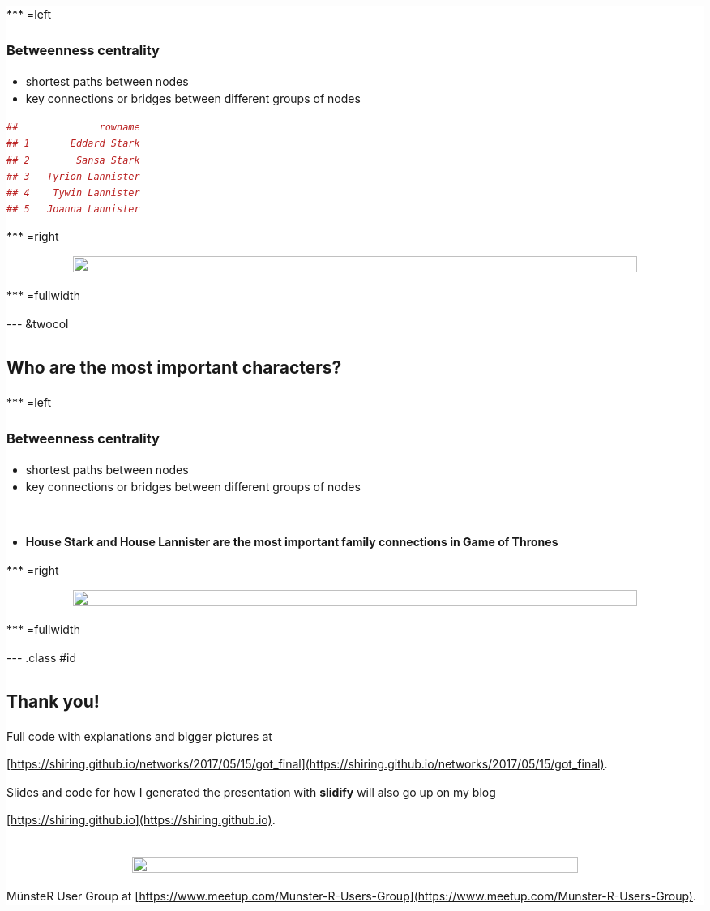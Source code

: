 *** =left

### Betweenness centrality

- shortest paths between nodes
- key connections or bridges between different groups of nodes


```r
##              rowname
## 1       Eddard Stark
## 2        Sansa Stark
## 3   Tyrion Lannister
## 4    Tywin Lannister
## 5   Joanna Lannister
```

*** =right
<center><img src="/Users/Shirin/Documents/Github/blog_posts_prep/GoT/blitz talk/figures_post/unnamed-chunk-21-1_2.png" style="width: 90%; height: 90%"/></center>

*** =fullwidth

--- &twocol

## Who are the most important characters?

*** =left

### Betweenness centrality

- shortest paths between nodes
- key connections or bridges between different groups of nodes

<br>

- **House Stark and House Lannister are the most important family connections in Game of Thrones**

*** =right
<center><img src="/Users/Shirin/Documents/Github/blog_posts_prep/GoT/blitz talk/figures_post/unnamed-chunk-21-1_2.png" style="width: 90%; height: 90%"/></center>

*** =fullwidth

--- .class #id 



## Thank you!

Full code with explanations and bigger pictures at

[https://shiring.github.io/networks/2017/05/15/got_final](https://shiring.github.io/networks/2017/05/15/got_final).

Slides and code for how I generated the presentation with **slidify** will also go up on my blog

[https://shiring.github.io](https://shiring.github.io).

<br>

<center><img src="/Users/Shirin/Documents/Github/blog_posts_prep/GoT/blitz talk/map.png" style="width: 80%; height: 80%"/></center>

MünsteR User Group at [https://www.meetup.com/Munster-R-Users-Group](https://www.meetup.com/Munster-R-Users-Group).
